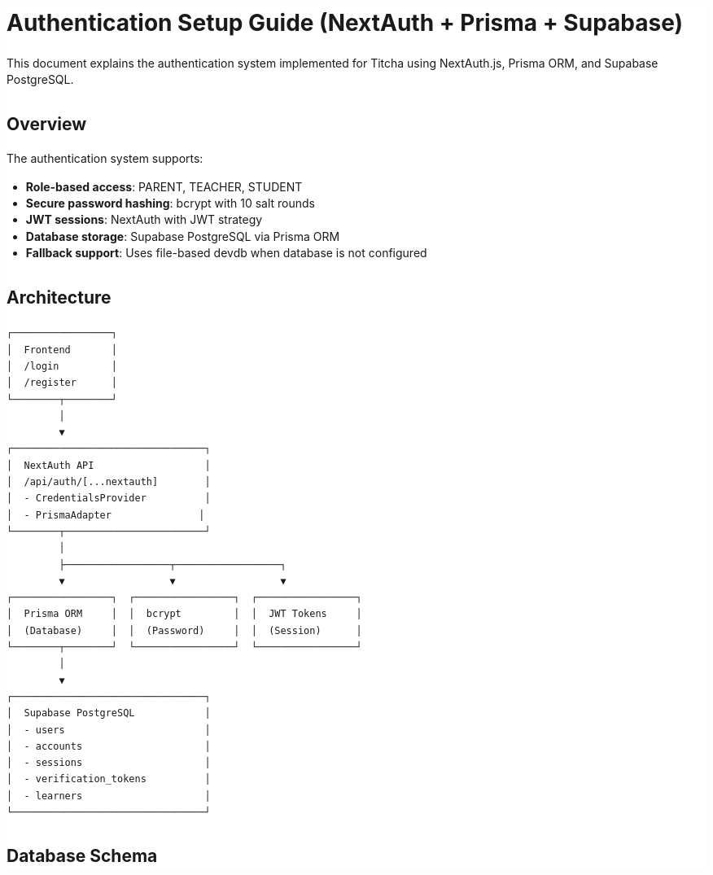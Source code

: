 # Authentication Setup Guide (NextAuth + Prisma + Supabase)

This document explains the authentication system implemented for Titcha using NextAuth.js, Prisma ORM, and Supabase PostgreSQL.

## Overview

The authentication system supports:
- **Role-based access**: PARENT, TEACHER, STUDENT
- **Secure password hashing**: bcrypt with 10 salt rounds
- **JWT sessions**: NextAuth with JWT strategy
- **Database storage**: Supabase PostgreSQL via Prisma ORM
- **Fallback support**: Uses file-based devdb when database is not configured

## Architecture

```
┌─────────────────┐
│  Frontend       │
│  /login         │
│  /register      │
└────────┬────────┘
         │
         ▼
┌─────────────────────────────────┐
│  NextAuth API                   │
│  /api/auth/[...nextauth]        │
│  - CredentialsProvider          │
│  - PrismaAdapter               │
└────────┬────────────────────────┘
         │
         ├──────────────────┬──────────────────┐
         ▼                  ▼                  ▼
┌─────────────────┐  ┌─────────────────┐  ┌─────────────────┐
│  Prisma ORM     │  │  bcrypt         │  │  JWT Tokens     │
│  (Database)     │  │  (Password)     │  │  (Session)      │
└────────┬────────┘  └─────────────────┘  └─────────────────┘
         │
         ▼
┌─────────────────────────────────┐
│  Supabase PostgreSQL            │
│  - users                        │
│  - accounts                     │
│  - sessions                     │
│  - verification_tokens          │
│  - learners                     │
└─────────────────────────────────┘
```

## Database Schema
